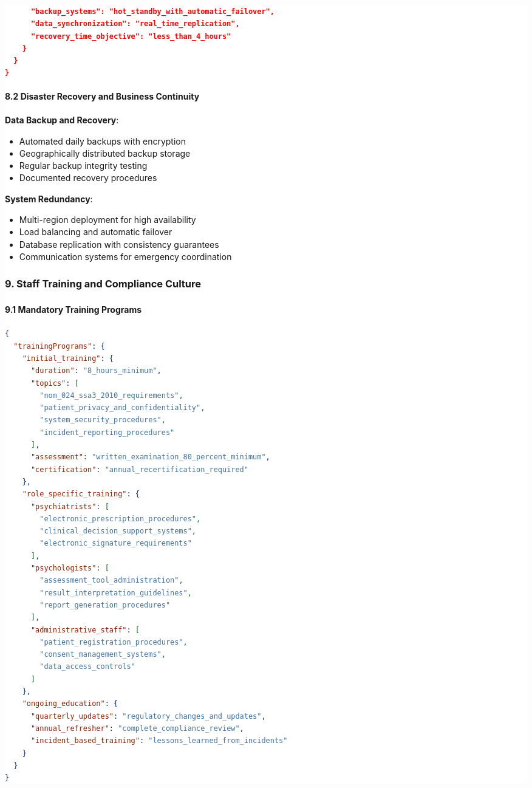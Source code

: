 ```json
      "backup_systems": "hot_standby_with_automatic_failover",
      "data_synchronization": "real_time_replication",
      "recovery_time_objective": "less_than_4_hours"
    }
  }
}
```

#### 8.2 Disaster Recovery and Business Continuity

**Data Backup and Recovery**:
- Automated daily backups with encryption
- Geographically distributed backup storage
- Regular backup integrity testing
- Documented recovery procedures

**System Redundancy**:
- Multi-region deployment for high availability
- Load balancing and automatic failover
- Database replication with consistency guarantees
- Communication systems for emergency coordination

### 9. Staff Training and Compliance Culture

#### 9.1 Mandatory Training Programs

```json
{
  "trainingPrograms": {
    "initial_training": {
      "duration": "8_hours_minimum",
      "topics": [
        "nom_024_ssa3_2010_requirements",
        "patient_privacy_and_confidentiality",
        "system_security_procedures",
        "incident_reporting_procedures"
      ],
      "assessment": "written_examination_80_percent_minimum",
      "certification": "annual_recertification_required"
    },
    "role_specific_training": {
      "psychiatrists": [
        "electronic_prescription_procedures",
        "clinical_decision_support_systems",
        "electronic_signature_requirements"
      ],
      "psychologists": [
        "assessment_tool_administration",
        "result_interpretation_guidelines",
        "report_generation_procedures"
      ],
      "administrative_staff": [
        "patient_registration_procedures",
        "consent_management_systems",
        "data_access_controls"
      ]
    },
    "ongoing_education": {
      "quarterly_updates": "regulatory_changes_and_updates",
      "annual_refresher": "complete_compliance_review",
      "incident_based_training": "lessons_learned_from_incidents"
    }
  }
}
```